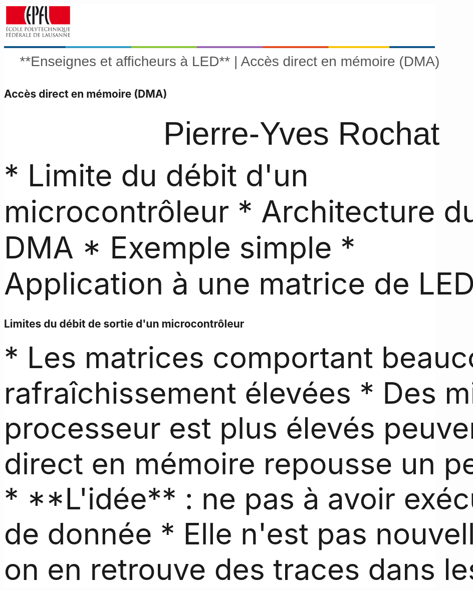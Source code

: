 <section>
<img src="../../statiques/images/epfl-logo-pp.png" style="top:0.8cm; left:54.41cm; width:3.6cm" />
<img src="../../statiques/images/rescif-trait.png" style="top:5.07cm; left:0cm; width:60.02cm; height:0.23cm" />
<div style="top:31.26cm; left:35cm; width:23cm; text-align: right;  font-size:21pt; font-family: Arial Narrow, sans-serif; color:#555555;">
**Enseignes et afficheurs à LED** | Accès direct en mémoire (DMA)
</div>

<h1 class="en_tete">Accès direct en mémoire (DMA)</h1>
<div style="top:6.5cm; left:33cm; width:23cm; text-align: right;  font-size:48pt; font-family: Impact, sans-serif;">
Pierre-Yves Rochat
</div>
<div style="font-size:45pt; left:33cm; width:26.0cm; top:14cm; line-height: 1.2;">
* Limite du débit d'un microcontrôleur
* Architecture du DMA
* Exemple simple
* Application à une matrice de LED
</div>
</section>


<section>

<h1 class="en_tete">Limites du débit de sortie d'un microcontrôleur</h1>
<div style="font-size:44pt; left:3cm; width:57cm; top:8cm; line-height: 1.2;">
* Les matrices comportant beaucoup de LED exigent des vitesses de rafraîchissement élevées
* Des microcontrôleurs dont la fréquence du processeur est plus élevés peuvent être utilisés
* La technique de l'accès direct en mémoire repousse un peu la limite
</div>
<div style="font-size:44pt; left:3cm; width:57cm; top:20cm; line-height: 1.2;">
* **L'idée** : ne pas à avoir exécuter des instructions pour chaque transfert de donnée
* Elle n'est pas nouvelle : le circuit Intel 8253 date de 1981...
* et on en retrouve des traces dans les PC récents !
</div>
</section>
